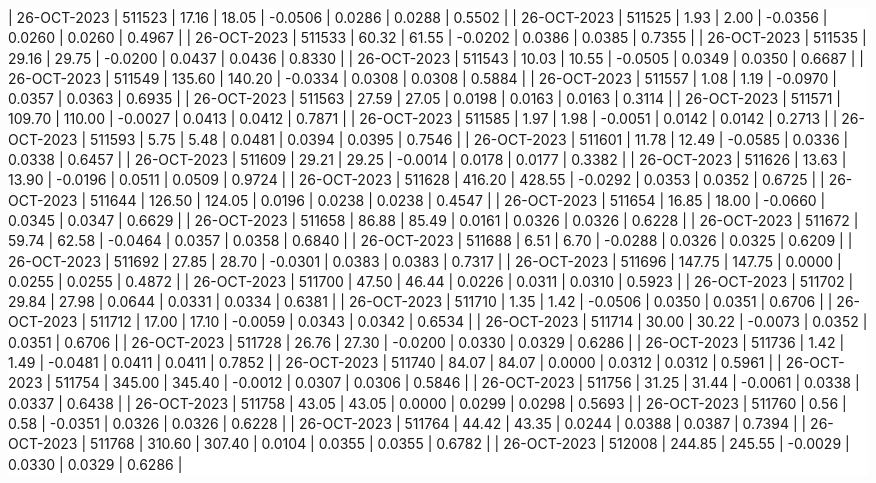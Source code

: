 | 26-OCT-2023 | 511523 | 17.16 | 18.05 | -0.0506 | 0.0286 | 0.0288 | 0.5502 |
| 26-OCT-2023 | 511525 | 1.93 | 2.00 | -0.0356 | 0.0260 | 0.0260 | 0.4967 |
| 26-OCT-2023 | 511533 | 60.32 | 61.55 | -0.0202 | 0.0386 | 0.0385 | 0.7355 |
| 26-OCT-2023 | 511535 | 29.16 | 29.75 | -0.0200 | 0.0437 | 0.0436 | 0.8330 |
| 26-OCT-2023 | 511543 | 10.03 | 10.55 | -0.0505 | 0.0349 | 0.0350 | 0.6687 |
| 26-OCT-2023 | 511549 | 135.60 | 140.20 | -0.0334 | 0.0308 | 0.0308 | 0.5884 |
| 26-OCT-2023 | 511557 | 1.08 | 1.19 | -0.0970 | 0.0357 | 0.0363 | 0.6935 |
| 26-OCT-2023 | 511563 | 27.59 | 27.05 | 0.0198 | 0.0163 | 0.0163 | 0.3114 |
| 26-OCT-2023 | 511571 | 109.70 | 110.00 | -0.0027 | 0.0413 | 0.0412 | 0.7871 |
| 26-OCT-2023 | 511585 | 1.97 | 1.98 | -0.0051 | 0.0142 | 0.0142 | 0.2713 |
| 26-OCT-2023 | 511593 | 5.75 | 5.48 | 0.0481 | 0.0394 | 0.0395 | 0.7546 |
| 26-OCT-2023 | 511601 | 11.78 | 12.49 | -0.0585 | 0.0336 | 0.0338 | 0.6457 |
| 26-OCT-2023 | 511609 | 29.21 | 29.25 | -0.0014 | 0.0178 | 0.0177 | 0.3382 |
| 26-OCT-2023 | 511626 | 13.63 | 13.90 | -0.0196 | 0.0511 | 0.0509 | 0.9724 |
| 26-OCT-2023 | 511628 | 416.20 | 428.55 | -0.0292 | 0.0353 | 0.0352 | 0.6725 |
| 26-OCT-2023 | 511644 | 126.50 | 124.05 | 0.0196 | 0.0238 | 0.0238 | 0.4547 |
| 26-OCT-2023 | 511654 | 16.85 | 18.00 | -0.0660 | 0.0345 | 0.0347 | 0.6629 |
| 26-OCT-2023 | 511658 | 86.88 | 85.49 | 0.0161 | 0.0326 | 0.0326 | 0.6228 |
| 26-OCT-2023 | 511672 | 59.74 | 62.58 | -0.0464 | 0.0357 | 0.0358 | 0.6840 |
| 26-OCT-2023 | 511688 | 6.51 | 6.70 | -0.0288 | 0.0326 | 0.0325 | 0.6209 |
| 26-OCT-2023 | 511692 | 27.85 | 28.70 | -0.0301 | 0.0383 | 0.0383 | 0.7317 |
| 26-OCT-2023 | 511696 | 147.75 | 147.75 | 0.0000 | 0.0255 | 0.0255 | 0.4872 |
| 26-OCT-2023 | 511700 | 47.50 | 46.44 | 0.0226 | 0.0311 | 0.0310 | 0.5923 |
| 26-OCT-2023 | 511702 | 29.84 | 27.98 | 0.0644 | 0.0331 | 0.0334 | 0.6381 |
| 26-OCT-2023 | 511710 | 1.35 | 1.42 | -0.0506 | 0.0350 | 0.0351 | 0.6706 |
| 26-OCT-2023 | 511712 | 17.00 | 17.10 | -0.0059 | 0.0343 | 0.0342 | 0.6534 |
| 26-OCT-2023 | 511714 | 30.00 | 30.22 | -0.0073 | 0.0352 | 0.0351 | 0.6706 |
| 26-OCT-2023 | 511728 | 26.76 | 27.30 | -0.0200 | 0.0330 | 0.0329 | 0.6286 |
| 26-OCT-2023 | 511736 | 1.42 | 1.49 | -0.0481 | 0.0411 | 0.0411 | 0.7852 |
| 26-OCT-2023 | 511740 | 84.07 | 84.07 | 0.0000 | 0.0312 | 0.0312 | 0.5961 |
| 26-OCT-2023 | 511754 | 345.00 | 345.40 | -0.0012 | 0.0307 | 0.0306 | 0.5846 |
| 26-OCT-2023 | 511756 | 31.25 | 31.44 | -0.0061 | 0.0338 | 0.0337 | 0.6438 |
| 26-OCT-2023 | 511758 | 43.05 | 43.05 | 0.0000 | 0.0299 | 0.0298 | 0.5693 |
| 26-OCT-2023 | 511760 | 0.56 | 0.58 | -0.0351 | 0.0326 | 0.0326 | 0.6228 |
| 26-OCT-2023 | 511764 | 44.42 | 43.35 | 0.0244 | 0.0388 | 0.0387 | 0.7394 |
| 26-OCT-2023 | 511768 | 310.60 | 307.40 | 0.0104 | 0.0355 | 0.0355 | 0.6782 |
| 26-OCT-2023 | 512008 | 244.85 | 245.55 | -0.0029 | 0.0330 | 0.0329 | 0.6286 |